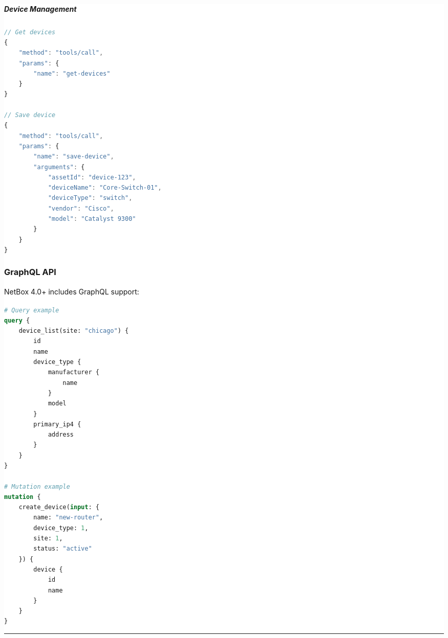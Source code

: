 ##### Device Management
```javascript
// Get devices
{
    "method": "tools/call",
    "params": {
        "name": "get-devices"
    }
}

// Save device
{
    "method": "tools/call",
    "params": {
        "name": "save-device",
        "arguments": {
            "assetId": "device-123",
            "deviceName": "Core-Switch-01",
            "deviceType": "switch",
            "vendor": "Cisco",
            "model": "Catalyst 9300"
        }
    }
}
```

### GraphQL API

NetBox 4.0+ includes GraphQL support:

```graphql
# Query example
query {
    device_list(site: "chicago") {
        id
        name
        device_type {
            manufacturer {
                name
            }
            model
        }
        primary_ip4 {
            address
        }
    }
}

# Mutation example
mutation {
    create_device(input: {
        name: "new-router",
        device_type: 1,
        site: 1,
        status: "active"
    }) {
        device {
            id
            name
        }
    }
}
```

---